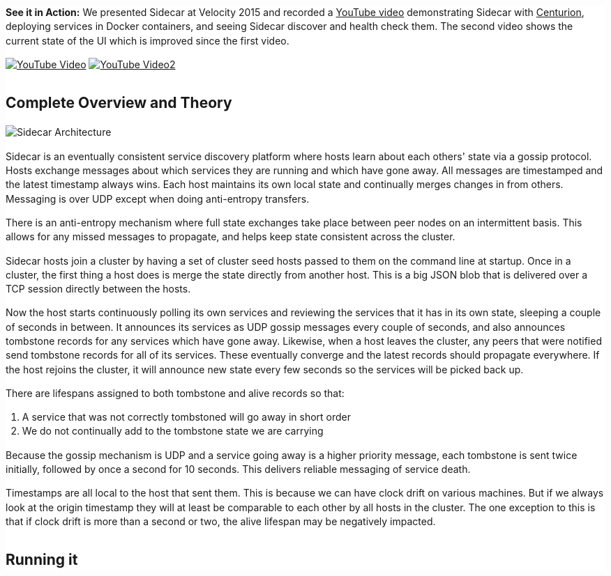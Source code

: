 **See it in Action:** We presented Sidecar at Velocity 2015 and recorded a [YouTube
video](https://www.youtube.com/watch?v=VA43yWVUnMA) demonstrating Sidecar with
[Centurion](https://github.com/newrelic/centurion), deploying services in
Docker containers, and seeing Sidecar discover and health check them. The second
video shows the current state of the UI which is improved since the first video.

[![YouTube Video](views/static/youtube.png)](https://www.youtube.com/watch?v=VA43yWVUnMA)
[![YouTube Video2](views/static/youtube2.png)](https://www.youtube.com/watch?v=5MQujt36hkI)

Complete Overview and Theory
----------------------------

![Sidecar Architecture](views/static/Sidecar%20Architecture.png)

Sidecar is an eventually consistent service discovery platform where hosts
learn about each others' state via a gossip protocol. Hosts exchange messages
about which services they are running and which have gone away. All messages
are timestamped and the latest timestamp always wins. Each host maintains its
own local state and continually merges changes in from others. Messaging is
over UDP except when doing anti-entropy transfers.

There is an anti-entropy mechanism where full state exchanges take place
between peer nodes on an intermittent basis. This allows for any missed
messages to propagate, and helps keep state consistent across the cluster.

Sidecar hosts join a cluster by having a set of cluster seed hosts passed to
them on the command line at startup. Once in a cluster, the first thing a host
does is merge the state directly from another host. This is a big JSON blob
that is delivered over a TCP session directly between the hosts.

Now the host starts continuously polling its own services and reviewing the
services that it has in its own state, sleeping a couple of seconds in between.
It announces its services as UDP gossip messages every couple of seconds, and
also announces tombstone records for any services which have gone away.
Likewise, when a host leaves the cluster, any peers that were notified send
tombstone records for all of its services. These eventually converge and the
latest records should propagate everywhere. If the host rejoins the cluster, it
will announce new state every few seconds so the services will be picked back
up.

There are lifespans assigned to both tombstone and alive records so that:

1. A service that was not correctly tombstoned will go away in short order
2. We do not continually add to the tombstone state we are carrying

Because the gossip mechanism is UDP and a service going away is a higher
priority message, each tombstone is sent twice initially, followed by once a
second for 10 seconds. This delivers reliable messaging of service death.

Timestamps are all local to the host that sent them. This is because we can
have clock drift on various machines. But if we always look at the origin
timestamp they will at least be comparable to each other by all hosts in the
cluster. The one exception to this is that if clock drift is more than a second
or two, the alive lifespan may be negatively impacted.

Running it
----------
